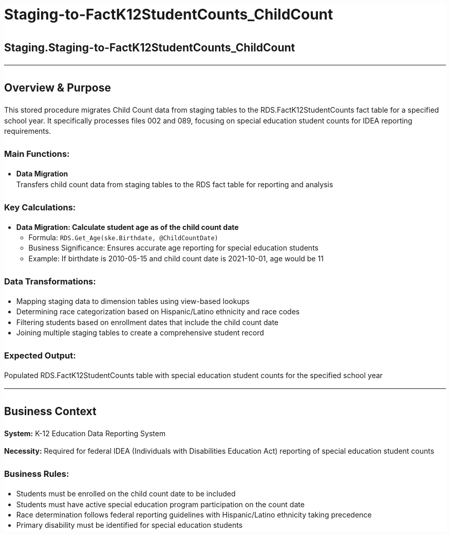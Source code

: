 # Staging-to-FactK12StudentCounts\_ChildCount

## Staging.Staging-to-FactK12StudentCounts\_ChildCount

***

## Overview & Purpose

This stored procedure migrates Child Count data from staging tables to the RDS.FactK12StudentCounts fact table for a specified school year. It specifically processes files 002 and 089, focusing on special education student counts for IDEA reporting requirements.

### Main Functions:

* **Data Migration**\
  Transfers child count data from staging tables to the RDS fact table for reporting and analysis

### Key Calculations:

* **Data Migration: Calculate student age as of the child count date**
  * Formula: `RDS.Get_Age(ske.Birthdate, @ChildCountDate)`
  * Business Significance: Ensures accurate age reporting for special education students
  * Example: If birthdate is 2010-05-15 and child count date is 2021-10-01, age would be 11

### Data Transformations:

* Mapping staging data to dimension tables using view-based lookups
* Determining race categorization based on Hispanic/Latino ethnicity and race codes
* Filtering students based on enrollment dates that include the child count date
* Joining multiple staging tables to create a comprehensive student record

### Expected Output:

Populated RDS.FactK12StudentCounts table with special education student counts for the specified school year

***

## Business Context

**System:** K-12 Education Data Reporting System

**Necessity:** Required for federal IDEA (Individuals with Disabilities Education Act) reporting of special education student counts

### Business Rules:

* Students must be enrolled on the child count date to be included
* Students must have active special education program participation on the count date
* Race determination follows federal reporting guidelines with Hispanic/Latino ethnicity taking precedence
* Primary disability must be identified for special education students
